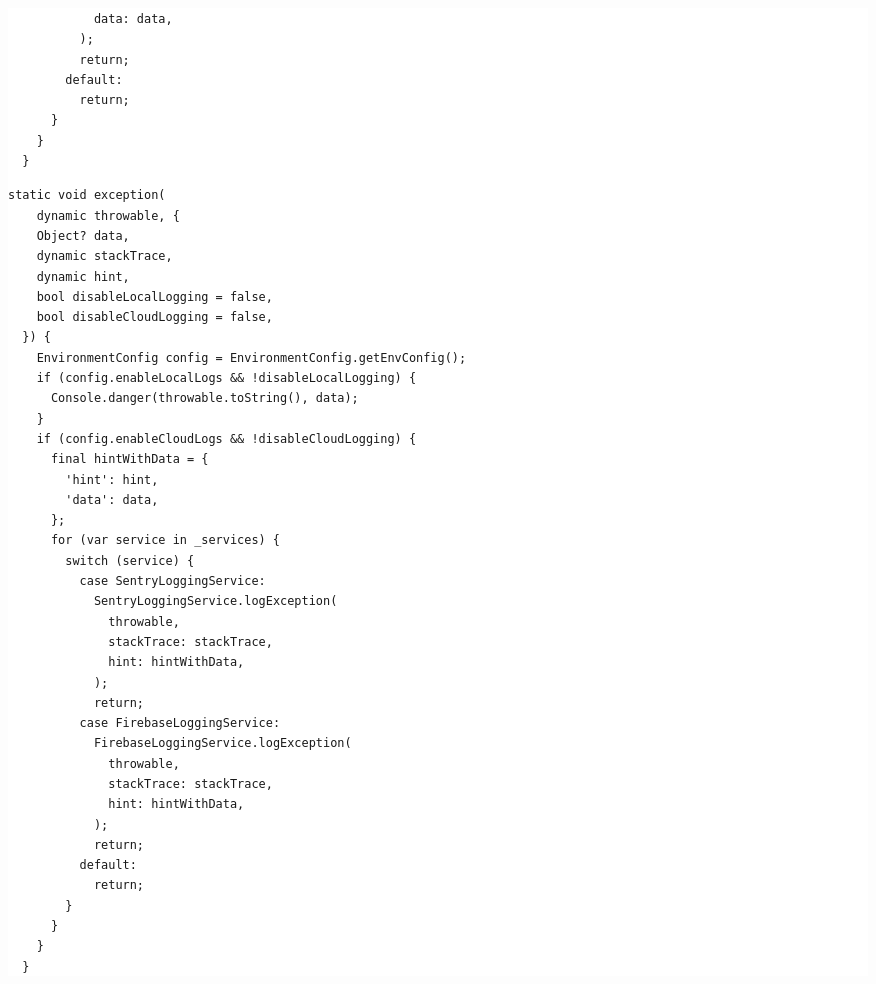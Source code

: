 ```dart{15-21}
            data: data,
          );
          return;
        default:
          return;
      }
    }
  }
```

```dart{27-33}
static void exception(
    dynamic throwable, {
    Object? data,
    dynamic stackTrace,
    dynamic hint,
    bool disableLocalLogging = false,
    bool disableCloudLogging = false,
  }) {
    EnvironmentConfig config = EnvironmentConfig.getEnvConfig();
    if (config.enableLocalLogs && !disableLocalLogging) {
      Console.danger(throwable.toString(), data);
    }
    if (config.enableCloudLogs && !disableCloudLogging) {
      final hintWithData = {
        'hint': hint,
        'data': data,
      };
      for (var service in _services) {
        switch (service) {
          case SentryLoggingService:
            SentryLoggingService.logException(
              throwable,
              stackTrace: stackTrace,
              hint: hintWithData,
            );
            return;
          case FirebaseLoggingService:
            FirebaseLoggingService.logException(
              throwable,
              stackTrace: stackTrace,
              hint: hintWithData,
            );
            return;
          default:
            return;
        }
      }
    }
  }
```
